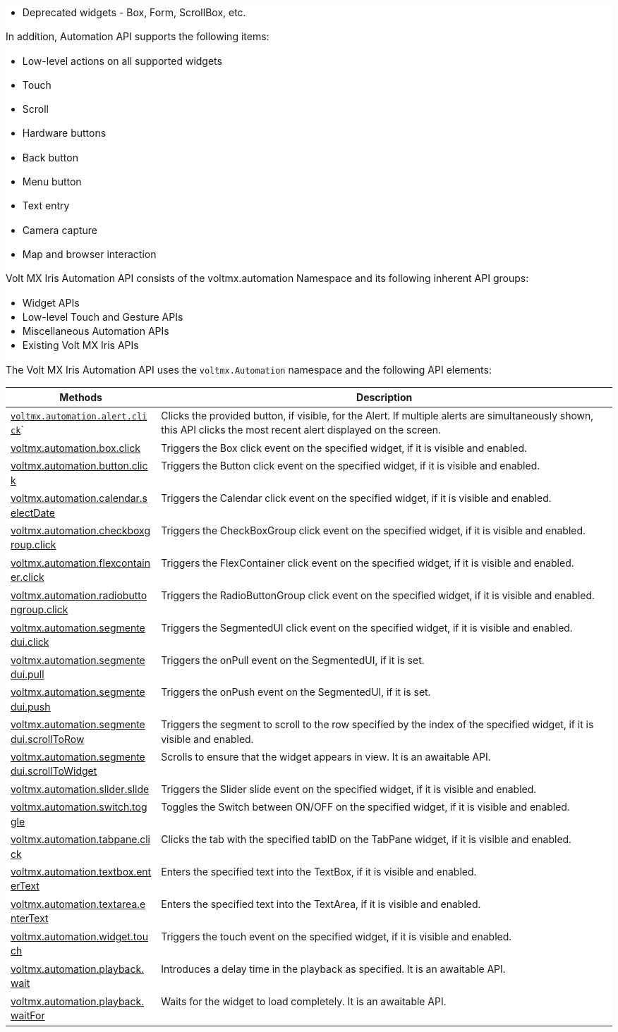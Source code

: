*   Deprecated widgets - Box, Form, ScrollBox, etc.

In addition, Automation API supports the following items:

*   Low-level actions on all supported widgets
    
*   Touch
    
*   Scroll
    
*   Hardware buttons
    
*   Back button
    
*   Menu button
    
*   Text entry
    
*   Camera capture
    
*   Map and browser interaction
    

Volt MX  Iris Automation API consists of the voltmx.automation Namespace and its following inherent API groups:

*   Widget APIs
*   Low-level Touch and Gesture APIs
*   Miscellaneous Automation APIs
*   Existing Volt MX Iris APIs

The Volt MX Iris Automation API uses the `voltmx.Automation` namespace and the following API elements:

  
| Methods | Description |
| --- | --- |
| [`voltmx.automation.alert.click`](voltmx.automation_namespace.html#alert.click)` | Clicks the provided button, if visible, for the Alert. If multiple alerts are simultaneously shown, this API clicks the most recent alert displayed on the screen. |
| [voltmx.automation.box.click](voltmx.automation_namespace.html#box.click) | Triggers the Box click event on the specified widget, if it is visible and enabled. |
| [voltmx.automation.button.click](voltmx.automation_namespace.html#button.click) | Triggers the Button click event on the specified widget, if it is visible and enabled. |
| [voltmx.automation.calendar.selectDate](voltmx.automation_namespace.html#calendar.selectDate) | Triggers the Calendar click event on the specified widget, if it is visible and enabled. |
| [voltmx.automation.checkboxgroup.click](voltmx.automation_namespace.html#checkboxgroup.click) | Triggers the CheckBoxGroup click event on the specified widget, if it is visible and enabled. |
| [voltmx.automation.flexcontainer.click](voltmx.automation_namespace.html#flexcontainer.click) | Triggers the FlexContainer click event on the specified widget, if it is visible and enabled. |
| [voltmx.automation.radiobuttongroup.click](voltmx.automation_namespace.html#radiobuttongroup.click) | Triggers the RadioButtonGroup click event on the specified widget, if it is visible and enabled. |
| [voltmx.automation.segmentedui.click](voltmx.automation_namespace.html#segmentedui.getItem) | Triggers the SegmentedUI click event on the specified widget, if it is visible and enabled. |
| [voltmx.automation.segmentedui.pull](voltmx.automation_namespace.html#segmentedui.pull) | Triggers the onPull event on the SegmentedUI, if it is set. |
| [voltmx.automation.segmentedui.push](voltmx.automation_namespace.html#segmentedui.push) | Triggers the onPush event on the SegmentedUI, if it is set. |
| [voltmx.automation.segmentedui.scrollToRow](voltmx.automation_namespace.html#segmentedui.scrollToRow) | Triggers the segment to scroll to the row specified by the index of the specified widget, if it is visible and enabled. |
| [voltmx.automation.segmentedui.scrollToWidget](voltmx.automation_namespace.html#ScrollToWidget) | Scrolls to ensure that the widget appears in view. It is an awaitable API. |
| [voltmx.automation.slider.slide](voltmx.automation_namespace.html#slider.slide) | Triggers the Slider slide event on the specified widget, if it is visible and enabled. |
| [voltmx.automation.switch.toggle](voltmx.automation_namespace.html#switch.toggle) | Toggles the Switch between ON/OFF on the specified widget, if it is visible and enabled. |
| [voltmx.automation.tabpane.click](voltmx.automation_namespace.html#tabpane.click) | Clicks the tab with the specified tabID on the TabPane widget, if it is visible and enabled. |
| [voltmx.automation.textbox.enterText](voltmx.automation_namespace.html#textbox.enterText) | Enters the specified text into the TextBox, if it is visible and enabled. |
| [voltmx.automation.textarea.enterText](voltmx.automation_namespace.html#textarea.enterText) | Enters the specified text into the TextArea, if it is visible and enabled. |
| [voltmx.automation.widget.touch](voltmx.automation_namespace.html#widget.touch) | Triggers the touch event on the specified widget, if it is visible and enabled. |
| [voltmx.automation.playback.wait](voltmx.automation_namespace.html#playback.wait) | Introduces a delay time in the playback as specified. It is an awaitable API. |
| [voltmx.automation.playback.waitFor](voltmx.automation_namespace.html#playback.waitFor) | Waits for the widget to load completely. It is an awaitable API. |